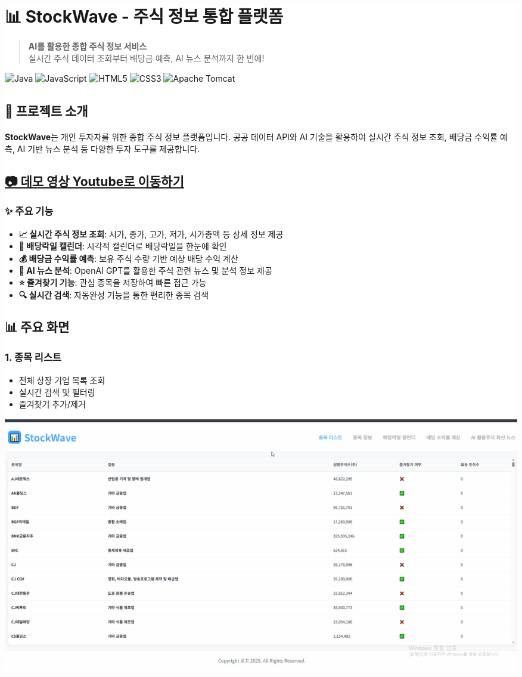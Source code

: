 # 📊 StockWave - 주식 정보 통합 플랫폼

> **AI를 활용한 종합 주식 정보 서비스**  
> 실시간 주식 데이터 조회부터 배당금 예측, AI 뉴스 분석까지 한 번에!

![Java](https://img.shields.io/badge/Java-ED8B00?style=for-the-badge&logo=openjdk&logoColor=white)
![JavaScript](https://img.shields.io/badge/JavaScript-F7DF1E?style=for-the-badge&logo=javascript&logoColor=black)
![HTML5](https://img.shields.io/badge/HTML5-E34F26?style=for-the-badge&logo=html5&logoColor=white)
![CSS3](https://img.shields.io/badge/CSS3-1572B6?style=for-the-badge&logo=css3&logoColor=white)
![Apache Tomcat](https://img.shields.io/badge/Apache%20Tomcat-F8DC75?style=for-the-badge&logo=apache-tomcat&logoColor=black)

## 🌟 프로젝트 소개

**StockWave**는 개인 투자자를 위한 종합 주식 정보 플랫폼입니다. 공공 데이터 API와 AI 기술을 활용하여 실시간 주식 정보 조회, 배당금 수익률 예측, AI 기반 뉴스 분석 등 다양한 투자 도구를 제공합니다.

## [📷 데모 영상 Youtube로 이동하기](https://youtu.be/fzge2SQX_3U)



### ✨ 주요 기능

- **📈 실시간 주식 정보 조회**: 시가, 종가, 고가, 저가, 시가총액 등 상세 정보 제공
- **📅 배당락일 캘린더**: 시각적 캘린더로 배당락일을 한눈에 확인
- **💰 배당금 수익률 예측**: 보유 주식 수량 기반 예상 배당 수익 계산
- **🤖 AI 뉴스 분석**: OpenAI GPT를 활용한 주식 관련 뉴스 및 분석 정보 제공
- **⭐ 즐겨찾기 기능**: 관심 종목을 저장하여 빠른 접근 가능
- **🔍 실시간 검색**: 자동완성 기능을 통한 편리한 종목 검색

## 📊 주요 화면

### 1. 종목 리스트
- 전체 상장 기업 목록 조회
- 실시간 검색 및 필터링
- 즐겨찾기 추가/제거
<img src="./images/StockWave_stockList.gif">
